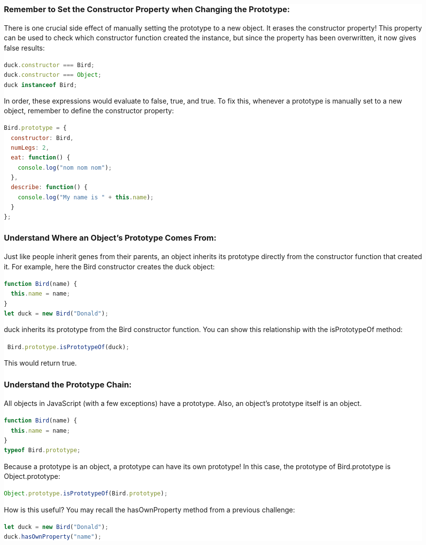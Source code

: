 
### Remember to Set the Constructor Property when Changing the Prototype:
There is one crucial side effect of manually setting the prototype to a new object. It erases the constructor property! This property can be used to check which constructor function created the instance, but since the property has been overwritten, it now gives false results:
  ```js
  duck.constructor === Bird;
  duck.constructor === Object;
  duck instanceof Bird;
  ```
In order, these expressions would evaluate to false, true, and true.
To fix this, whenever a prototype is manually set to a new object, remember to define the constructor property:
  ```js
  Bird.prototype = {
    constructor: Bird,
    numLegs: 2,
    eat: function() {
      console.log("nom nom nom");
    },
    describe: function() {
      console.log("My name is " + this.name); 
    }
  };
  ```

### Understand Where an Object’s Prototype Comes From:
Just like people inherit genes from their parents, an object inherits its prototype directly from the constructor function that created it. For example, here the Bird constructor creates the duck object:
  ```js
  function Bird(name) {
    this.name = name;
  }
  let duck = new Bird("Donald");
  ```
  duck inherits its prototype from the Bird constructor function. You can show this relationship with the isPrototypeOf method:
 ```js
  Bird.prototype.isPrototypeOf(duck);
  ```
This would return true.


### Understand the Prototype Chain:
All objects in JavaScript (with a few exceptions) have a prototype. Also, an object’s prototype itself is an object.
  ```js
function Bird(name) {
    this.name = name;
  }
  typeof Bird.prototype;
  ```
Because a prototype is an object, a prototype can have its own prototype! In this case, the prototype of Bird.prototype is Object.prototype:
  ```js
  Object.prototype.isPrototypeOf(Bird.prototype);
  ```
How is this useful? You may recall the hasOwnProperty method from a previous challenge:
  ```js
  let duck = new Bird("Donald");
  duck.hasOwnProperty("name");
  ```